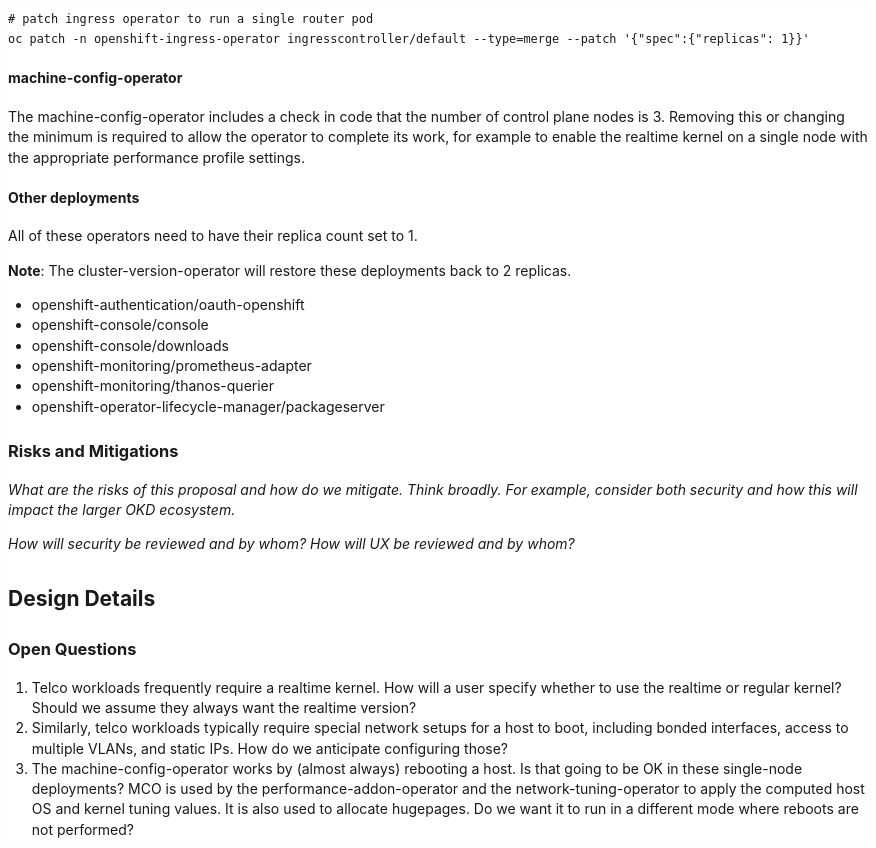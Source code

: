 ```shell
# patch ingress operator to run a single router pod
oc patch -n openshift-ingress-operator ingresscontroller/default --type=merge --patch '{"spec":{"replicas": 1}}'
```

#### machine-config-operator

The machine-config-operator includes a check in code that the number
of control plane nodes is 3. Removing this or changing the minimum is
required to allow the operator to complete its work, for example to
enable the realtime kernel on a single node with the appropriate
performance profile settings.


#### Other deployments

All of these operators need to have their replica count set to 1.

**Note**: The cluster-version-operator will restore these deployments
back to 2 replicas.

* openshift-authentication/oauth-openshift
* openshift-console/console
* openshift-console/downloads
* openshift-monitoring/prometheus-adapter
* openshift-monitoring/thanos-querier
* openshift-operator-lifecycle-manager/packageserver



### Risks and Mitigations

*What are the risks of this proposal and how do we mitigate. Think broadly. For
example, consider both security and how this will impact the larger OKD
ecosystem.*

*How will security be reviewed and by whom? How will UX be reviewed and by whom?*

## Design Details

### Open Questions

1. Telco workloads frequently require a realtime kernel. How will a
   user specify whether to use the realtime or regular kernel? Should
   we assume they always want the realtime version?
2. Similarly, telco workloads typically require special network setups
   for a host to boot, including bonded interfaces, access to multiple
   VLANs, and static IPs. How do we anticipate configuring those?
3. The machine-config-operator works by (almost always) rebooting a
   host.  Is that going to be OK in these single-node deployments?
   MCO is used by the performance-addon-operator and the
   network-tuning-operator to apply the computed host OS and kernel
   tuning values.  It is also used to allocate hugepages.  Do we want
   it to run in a different mode where reboots are not performed?
